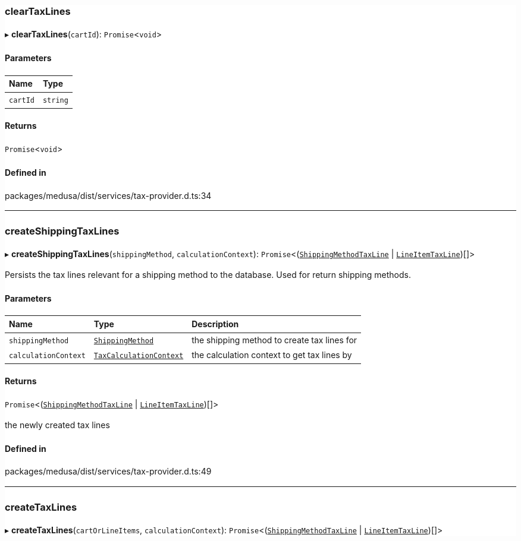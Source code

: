 ### clearTaxLines

▸ **clearTaxLines**(`cartId`): `Promise`<`void`\>

#### Parameters

| Name | Type |
| :------ | :------ |
| `cartId` | `string` |

#### Returns

`Promise`<`void`\>

#### Defined in

packages/medusa/dist/services/tax-provider.d.ts:34

___

### createShippingTaxLines

▸ **createShippingTaxLines**(`shippingMethod`, `calculationContext`): `Promise`<([`ShippingMethodTaxLine`](internal-3.ShippingMethodTaxLine.md) \| [`LineItemTaxLine`](internal-3.LineItemTaxLine.md))[]\>

Persists the tax lines relevant for a shipping method to the database. Used
for return shipping methods.

#### Parameters

| Name | Type | Description |
| :------ | :------ | :------ |
| `shippingMethod` | [`ShippingMethod`](internal-3.ShippingMethod.md) | the shipping method to create tax lines for |
| `calculationContext` | [`TaxCalculationContext`](../modules/internal-8.internal.md#taxcalculationcontext) | the calculation context to get tax lines by |

#### Returns

`Promise`<([`ShippingMethodTaxLine`](internal-3.ShippingMethodTaxLine.md) \| [`LineItemTaxLine`](internal-3.LineItemTaxLine.md))[]\>

the newly created tax lines

#### Defined in

packages/medusa/dist/services/tax-provider.d.ts:49

___

### createTaxLines

▸ **createTaxLines**(`cartOrLineItems`, `calculationContext`): `Promise`<([`ShippingMethodTaxLine`](internal-3.ShippingMethodTaxLine.md) \| [`LineItemTaxLine`](internal-3.LineItemTaxLine.md))[]\>
